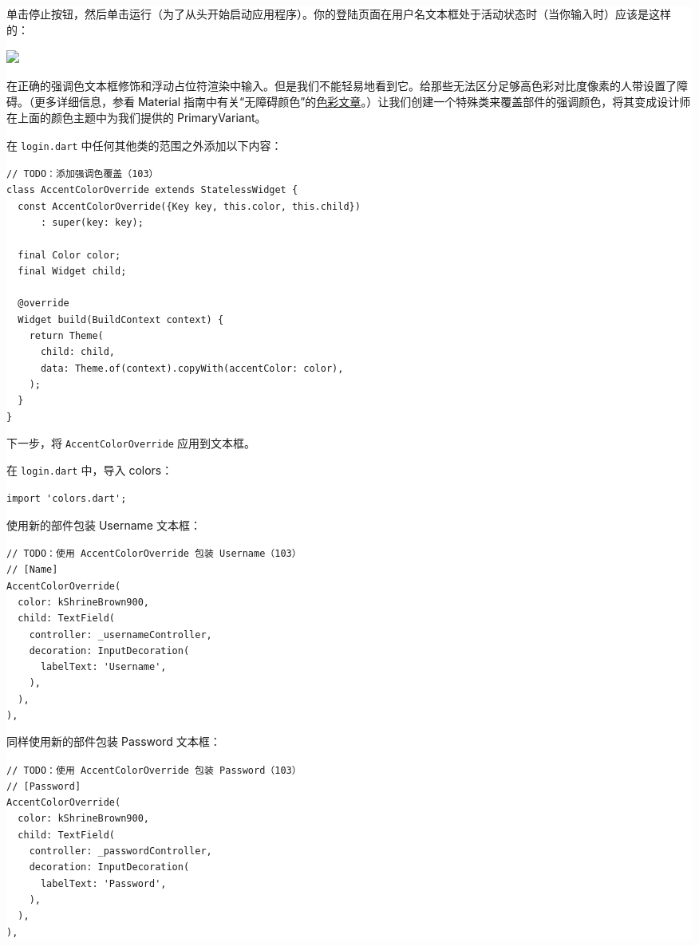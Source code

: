 单击停止按钮，然后单击运行（为了从头开始启动应用程序）。你的登陆页面在用户名文本框处于活动状态时（当你输入时）应该是这样的：

![](https://codelabs.developers.google.com/codelabs/mdc-103-flutter/img/ea7b1fcf376cbc1.png)

在正确的强调色文本框修饰和浮动占位符渲染中输入。但是我们不能轻易地看到它。给那些无法区分足够高色彩对比度像素的人带设置了障碍。（更多详细信息，参看 Material 指南中有关“无障碍颜色”的[色彩文章](https://material.io/design/color/)。）让我们创建一个特殊类来覆盖部件的强调颜色，将其变成设计师在上面的颜色主题中为我们提供的 PrimaryVariant。

在 `login.dart` 中任何其他类的范围之外添加以下内容：

```
// TODO：添加强调色覆盖（103）
class AccentColorOverride extends StatelessWidget {
  const AccentColorOverride({Key key, this.color, this.child})
      : super(key: key);

  final Color color;
  final Widget child;

  @override
  Widget build(BuildContext context) {
    return Theme(
      child: child,
      data: Theme.of(context).copyWith(accentColor: color),
    );
  }
}
```

下一步，将 `AccentColorOverride` 应用到文本框。

在 `login.dart` 中，导入 colors：

```
import 'colors.dart';
```

使用新的部件包装 Username 文本框：

```
// TODO：使用 AccentColorOverride 包装 Username（103）
// [Name]
AccentColorOverride(
  color: kShrineBrown900,
  child: TextField(
    controller: _usernameController,
    decoration: InputDecoration(
      labelText: 'Username',
    ),
  ),
),
```

同样使用新的部件包装 Password 文本框：

```
// TODO：使用 AccentColorOverride 包装 Password（103）
// [Password]
AccentColorOverride(
  color: kShrineBrown900,
  child: TextField(
    controller: _passwordController,
    decoration: InputDecoration(
      labelText: 'Password',
    ),
  ),
),
```
